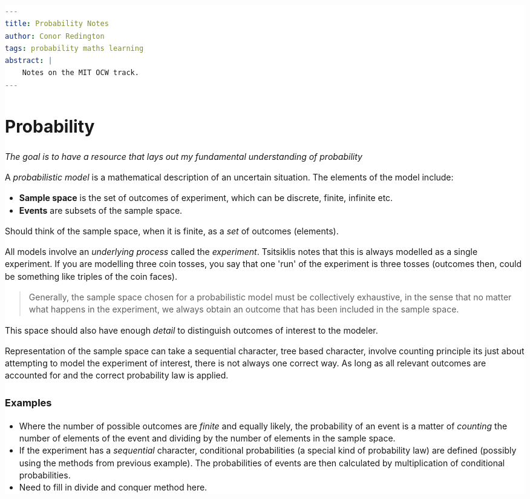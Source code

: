 ```yaml
---
title: Probability Notes
author: Conor Redington
tags: probability maths learning
abstract: |
    Notes on the MIT OCW track.
---
```


# Probability

_The goal is to have a resource that lays out my fundamental understanding of probability_

A _probabilistic model_ is a mathematical description of an uncertain situation. The elements of the model include:

* **Sample space** is the set of outcomes of experiment, which can be discrete, finite, infinite etc.
* **Events** are subsets of the sample space.

Should think of the sample space, when it is finite, as a _set_ of outcomes (elements).

All models involve an _underlying process_ called the _experiment_. Tsitsiklis notes that this is always modelled as a
single experiment. If you are modelling three coin tosses, you say that one 'run' of the experiment is three tosses
(outcomes then, could be something like triples of the coin faces).

> Generally, the sample space chosen for a probabilistic model must be collectively exhaustive, in the sense that no
matter what happens in the experiment, we always obtain an outcome that has been included in the sample space.

This space should also have enough _detail_ to distinguish outcomes of interest to the modeler.

Representation of the sample space can take a sequential character, tree based character, involve counting principle its
just about attempting to model the experiment of interest, there is not always one correct way. As long as all relevant
outcomes are accounted for and the correct probability law is applied.

### Examples

* Where the number of possible outcomes are _finite_ and equally likely, the probability of an event is a matter of
  _counting_ the number of elements of the event and dividing by the number of elements in the sample space. 
* If the experiment has a _sequential_ character, conditional probabilities (a special kind of probability law) are
  defined (possibly using the methods from previous example). The probabilities of events are then calculated by
  multiplication of conditional probabilities.
* Need to fill in divide and conquer method here.
